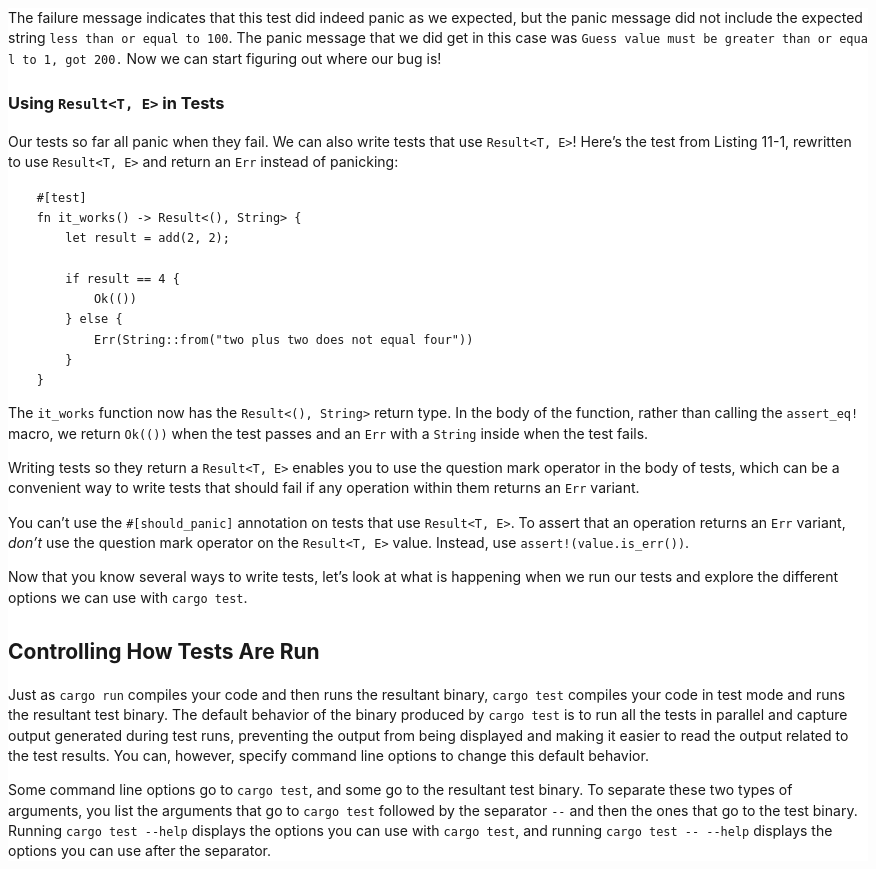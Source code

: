 The failure message indicates that this test did indeed panic as we expected,
but the panic message did not include the expected string `less than or equal to 100`. The panic message that we did get in this case was `Guess value must be greater than or equal to 1, got 200.` Now we can start figuring out where
our bug is!

### Using `Result<T, E>` in Tests

Our tests so far all panic when they fail. We can also write tests that use
`Result<T, E>`! Here’s the test from Listing 11-1, rewritten to use `Result<T, E>` and return an `Err` instead of panicking:

```
    #[test]
    fn it_works() -> Result<(), String> {
        let result = add(2, 2);

        if result == 4 {
            Ok(())
        } else {
            Err(String::from("two plus two does not equal four"))
        }
    }
```

The `it_works` function now has the `Result<(), String>` return type. In the
body of the function, rather than calling the `assert_eq!` macro, we return
`Ok(())` when the test passes and an `Err` with a `String` inside when the test
fails.

Writing tests so they return a `Result<T, E>` enables you to use the question
mark operator in the body of tests, which can be a convenient way to write
tests that should fail if any operation within them returns an `Err` variant.

You can’t use the `#[should_panic]` annotation on tests that use `Result<T, E>`. To assert that an operation returns an `Err` variant, *don’t* use the
question mark operator on the `Result<T, E>` value. Instead, use
`assert!(value.is_err())`.

Now that you know several ways to write tests, let’s look at what is happening
when we run our tests and explore the different options we can use with `cargo test`.

## Controlling How Tests Are Run

Just as `cargo run` compiles your code and then runs the resultant binary,
`cargo test` compiles your code in test mode and runs the resultant test
binary. The default behavior of the binary produced by `cargo test` is to run
all the tests in parallel and capture output generated during test runs,
preventing the output from being displayed and making it easier to read the
output related to the test results. You can, however, specify command line
options to change this default behavior.

Some command line options go to `cargo test`, and some go to the resultant test
binary. To separate these two types of arguments, you list the arguments that
go to `cargo test` followed by the separator `--` and then the ones that go to
the test binary. Running `cargo test --help` displays the options you can use
with `cargo test`, and running `cargo test -- --help` displays the options you
can use after the separator.
